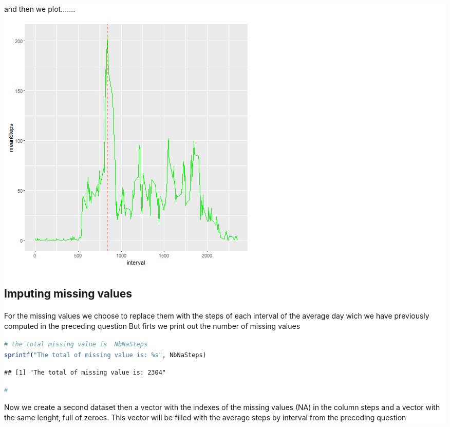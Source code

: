 and then we plot.......



![Mean and Median](Figures/plotg3.png)


## Imputing missing values

For the missing values we choose to replace them with the steps of each interval of the average day wich
we have previously computed in the preceding question
But firts we print out the number of missing values 


```r
# the total missing value is  NbNaSteps
sprintf("The total of missing value is: %s", NbNaSteps)
```

```
## [1] "The total of missing value is: 2304"
```

```r
#
```


Now we create a second dataset
then a vector with the indexes of the missing values (NA) in the column steps
and a vector with the same lenght, full of zeroes.
This vector will be filled with the average steps by interval from the preceding question
